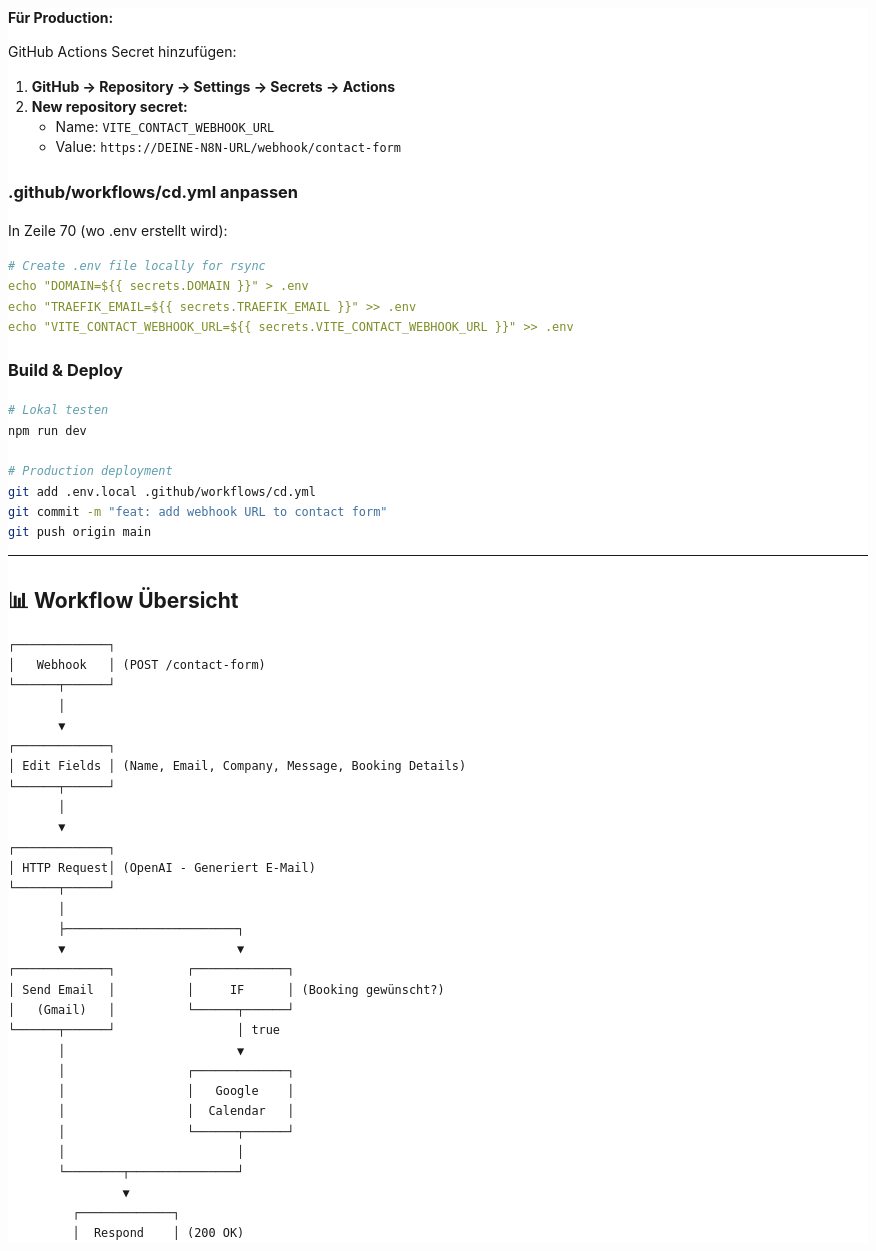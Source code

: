 **Für Production:**

GitHub Actions Secret hinzufügen:
1. **GitHub → Repository → Settings → Secrets → Actions**
2. **New repository secret:**
   - Name: `VITE_CONTACT_WEBHOOK_URL`
   - Value: `https://DEINE-N8N-URL/webhook/contact-form`

### .github/workflows/cd.yml anpassen

In Zeile 70 (wo .env erstellt wird):

```yaml
# Create .env file locally for rsync
echo "DOMAIN=${{ secrets.DOMAIN }}" > .env
echo "TRAEFIK_EMAIL=${{ secrets.TRAEFIK_EMAIL }}" >> .env
echo "VITE_CONTACT_WEBHOOK_URL=${{ secrets.VITE_CONTACT_WEBHOOK_URL }}" >> .env
```

### Build & Deploy

```bash
# Lokal testen
npm run dev

# Production deployment
git add .env.local .github/workflows/cd.yml
git commit -m "feat: add webhook URL to contact form"
git push origin main
```

---

## 📊 Workflow Übersicht

```
┌─────────────┐
│   Webhook   │ (POST /contact-form)
└──────┬──────┘
       │
       ▼
┌─────────────┐
│ Edit Fields │ (Name, Email, Company, Message, Booking Details)
└──────┬──────┘
       │
       ▼
┌─────────────┐
│ HTTP Request│ (OpenAI - Generiert E-Mail)
└──────┬──────┘
       │
       ├────────────────────────┐
       ▼                        ▼
┌─────────────┐          ┌─────────────┐
│ Send Email  │          │     IF      │ (Booking gewünscht?)
│   (Gmail)   │          └──────┬──────┘
└──────┬──────┘                 │ true
       │                        ▼
       │                 ┌─────────────┐
       │                 │   Google    │
       │                 │  Calendar   │
       │                 └──────┬──────┘
       │                        │
       └────────┬───────────────┘
                ▼
         ┌─────────────┐
         │  Respond    │ (200 OK)
```